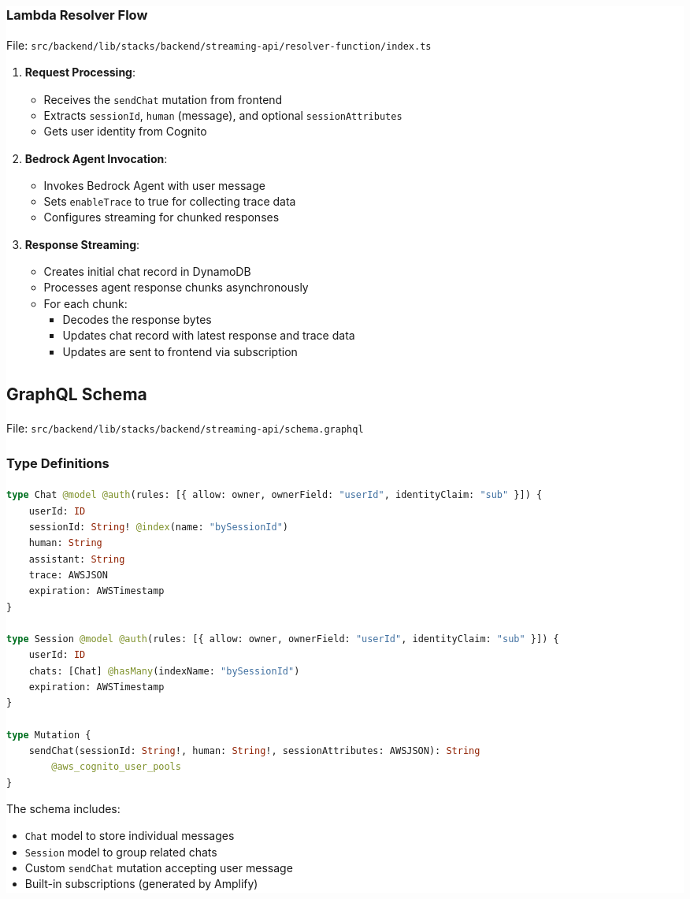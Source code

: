 ### Lambda Resolver Flow

File: `src/backend/lib/stacks/backend/streaming-api/resolver-function/index.ts`

1. **Request Processing**:
   - Receives the `sendChat` mutation from frontend
   - Extracts `sessionId`, `human` (message), and optional `sessionAttributes`
   - Gets user identity from Cognito

2. **Bedrock Agent Invocation**:
   - Invokes Bedrock Agent with user message
   - Sets `enableTrace` to true for collecting trace data
   - Configures streaming for chunked responses

3. **Response Streaming**:
   - Creates initial chat record in DynamoDB
   - Processes agent response chunks asynchronously
   - For each chunk:
     - Decodes the response bytes
     - Updates chat record with latest response and trace data
     - Updates are sent to frontend via subscription

## GraphQL Schema

File: `src/backend/lib/stacks/backend/streaming-api/schema.graphql`

### Type Definitions

```graphql
type Chat @model @auth(rules: [{ allow: owner, ownerField: "userId", identityClaim: "sub" }]) {
    userId: ID
    sessionId: String! @index(name: "bySessionId")
    human: String
    assistant: String
    trace: AWSJSON
    expiration: AWSTimestamp
}

type Session @model @auth(rules: [{ allow: owner, ownerField: "userId", identityClaim: "sub" }]) {
    userId: ID
    chats: [Chat] @hasMany(indexName: "bySessionId")
    expiration: AWSTimestamp
}

type Mutation {
    sendChat(sessionId: String!, human: String!, sessionAttributes: AWSJSON): String
        @aws_cognito_user_pools
}
```

The schema includes:
- `Chat` model to store individual messages
- `Session` model to group related chats
- Custom `sendChat` mutation accepting user message
- Built-in subscriptions (generated by Amplify)
